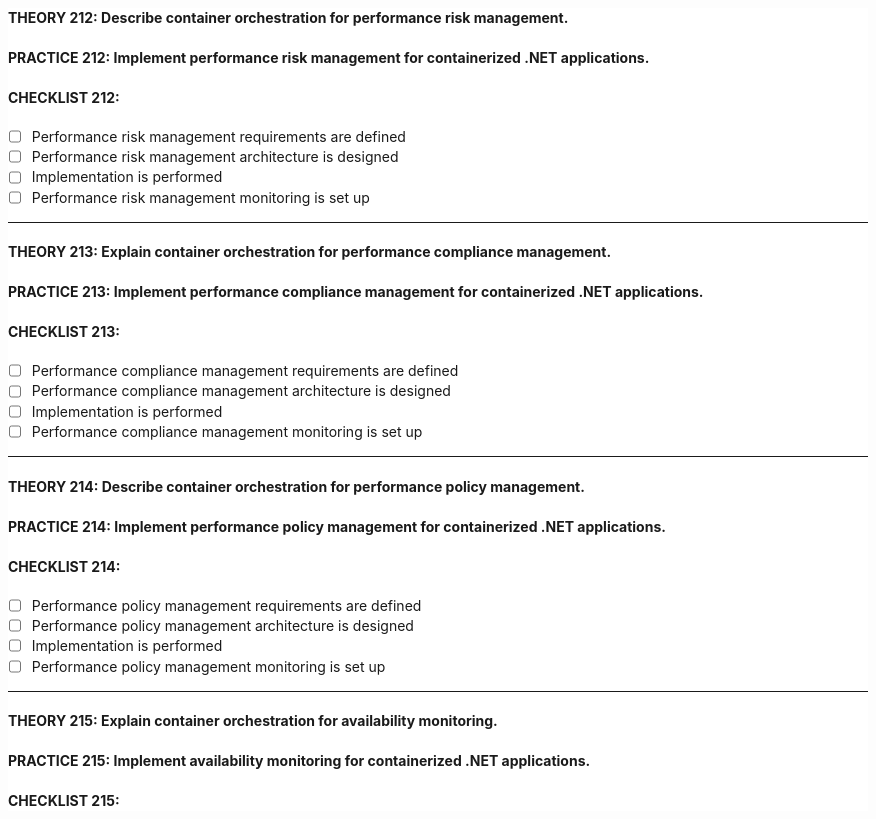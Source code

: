 
#### THEORY 212: Describe container orchestration for performance risk management.

#### PRACTICE 212: Implement performance risk management for containerized .NET applications.

#### CHECKLIST 212:

- [ ] Performance risk management requirements are defined
- [ ] Performance risk management architecture is designed
- [ ] Implementation is performed
- [ ] Performance risk management monitoring is set up

---

#### THEORY 213: Explain container orchestration for performance compliance management.

#### PRACTICE 213: Implement performance compliance management for containerized .NET applications.

#### CHECKLIST 213:

- [ ] Performance compliance management requirements are defined
- [ ] Performance compliance management architecture is designed
- [ ] Implementation is performed
- [ ] Performance compliance management monitoring is set up

---

#### THEORY 214: Describe container orchestration for performance policy management.

#### PRACTICE 214: Implement performance policy management for containerized .NET applications.

#### CHECKLIST 214:

- [ ] Performance policy management requirements are defined
- [ ] Performance policy management architecture is designed
- [ ] Implementation is performed
- [ ] Performance policy management monitoring is set up

---

#### THEORY 215: Explain container orchestration for availability monitoring.

#### PRACTICE 215: Implement availability monitoring for containerized .NET applications.

#### CHECKLIST 215:
